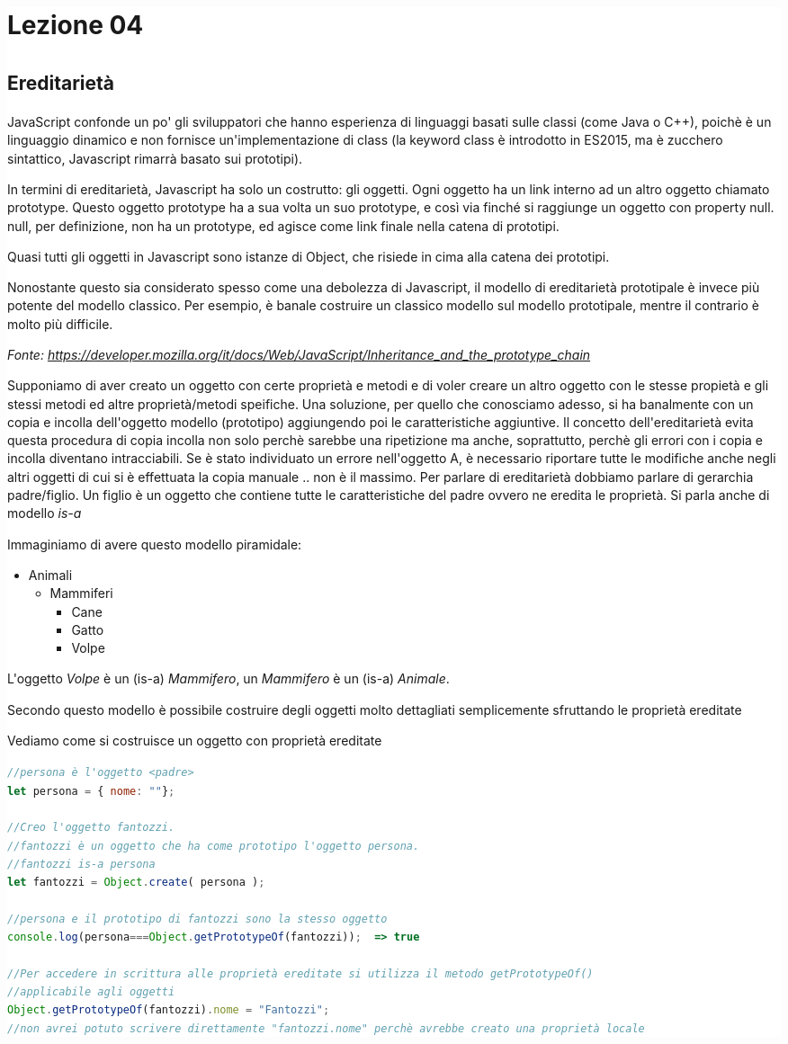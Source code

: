 # Lezione 04

## Ereditarietà

JavaScript confonde un po' gli sviluppatori che hanno esperienza di linguaggi basati sulle classi (come Java o C++), poichè è un linguaggio dinamico e non fornisce un'implementazione di class (la keyword class è introdotto in ES2015, ma è zucchero sintattico, Javascript rimarrà basato sui prototipi).

In termini di ereditarietà, Javascript ha solo un costrutto: gli oggetti. Ogni oggetto ha un link interno ad un altro oggetto chiamato prototype. Questo oggetto prototype ha a sua volta un suo prototype, e così via finché si raggiunge un oggetto con property null. null, per definizione, non ha un prototype, ed agisce come link finale nella catena di prototipi.

Quasi tutti gli oggetti in Javascript sono istanze di Object, che risiede in cima alla catena dei prototipi.

Nonostante questo sia considerato spesso come una debolezza di Javascript, il modello di ereditarietà prototipale è invece più potente del modello classico. Per esempio, è banale costruire un classico modello sul modello prototipale, mentre il contrario è molto più difficile.


*Fonte: https://developer.mozilla.org/it/docs/Web/JavaScript/Inheritance_and_the_prototype_chain*


Supponiamo di aver creato un oggetto con certe proprietà e metodi e di voler creare un altro oggetto con le stesse propietà e gli stessi metodi ed altre proprietà/metodi speifiche.
Una soluzione, per quello che conosciamo adesso, si ha banalmente con un copia e incolla dell'oggetto modello (prototipo) aggiungendo poi le caratteristiche aggiuntive. Il concetto dell'ereditarietà evita questa procedura di copia incolla non solo perchè sarebbe una ripetizione ma anche, soprattutto, perchè gli errori con i copia e incolla diventano intracciabili. Se è stato individuato un errore nell'oggetto A, è necessario riportare tutte le modifiche anche negli altri oggetti di cui si è effettuata la copia manuale .. non è il massimo.
Per parlare di ereditarietà dobbiamo parlare di gerarchia padre/figlio. Un figlio è un oggetto che contiene tutte le caratteristiche del padre ovvero ne eredita le proprietà. Si parla anche di modello *is-a*

Immaginiamo di avere questo modello piramidale:

- Animali
  - Mammiferi
    - Cane
    - Gatto
    - Volpe

L'oggetto *Volpe* è un (is-a) *Mammifero*, un *Mammifero* è un (is-a) *Animale*.

Secondo questo modello è possibile costruire degli oggetti molto dettagliati semplicemente sfruttando le proprietà ereditate

Vediamo come si costruisce un oggetto con proprietà ereditate

```js
//persona è l'oggetto <padre>
let persona = { nome: ""};

//Creo l'oggetto fantozzi.
//fantozzi è un oggetto che ha come prototipo l'oggetto persona.
//fantozzi is-a persona
let fantozzi = Object.create( persona );

//persona e il prototipo di fantozzi sono la stesso oggetto
console.log(persona===Object.getPrototypeOf(fantozzi));  => true

//Per accedere in scrittura alle proprietà ereditate si utilizza il metodo getPrototypeOf()
//applicabile agli oggetti
Object.getPrototypeOf(fantozzi).nome = "Fantozzi";
//non avrei potuto scrivere direttamente "fantozzi.nome" perchè avrebbe creato una proprietà locale
```
